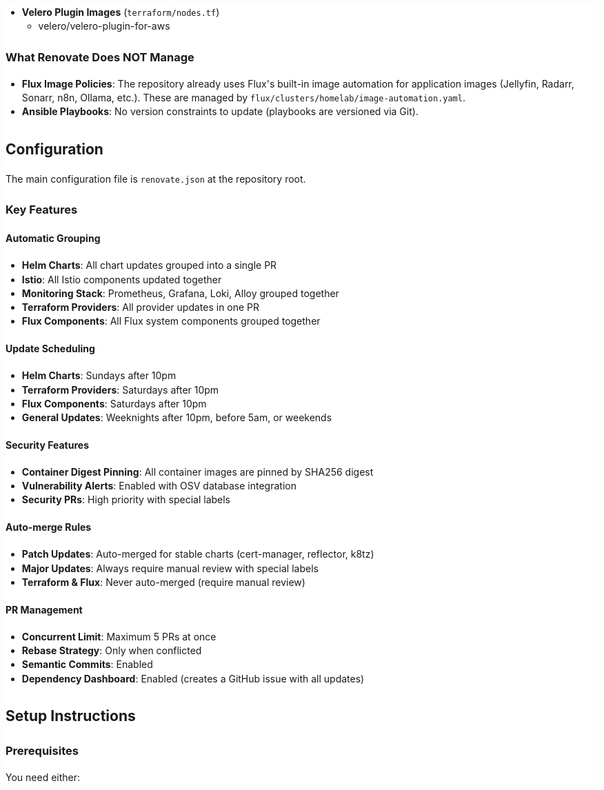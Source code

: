 - **Velero Plugin Images** (`terraform/nodes.tf`)
  - velero/velero-plugin-for-aws

### What Renovate Does NOT Manage

- **Flux Image Policies**: The repository already uses Flux's built-in image automation for application images (Jellyfin, Radarr, Sonarr, n8n, Ollama, etc.). These are managed by `flux/clusters/homelab/image-automation.yaml`.
- **Ansible Playbooks**: No version constraints to update (playbooks are versioned via Git).

## Configuration

The main configuration file is `renovate.json` at the repository root.

### Key Features

#### Automatic Grouping
- **Helm Charts**: All chart updates grouped into a single PR
- **Istio**: All Istio components updated together
- **Monitoring Stack**: Prometheus, Grafana, Loki, Alloy grouped together
- **Terraform Providers**: All provider updates in one PR
- **Flux Components**: All Flux system components grouped together

#### Update Scheduling
- **Helm Charts**: Sundays after 10pm
- **Terraform Providers**: Saturdays after 10pm
- **Flux Components**: Saturdays after 10pm
- **General Updates**: Weeknights after 10pm, before 5am, or weekends

#### Security Features
- **Container Digest Pinning**: All container images are pinned by SHA256 digest
- **Vulnerability Alerts**: Enabled with OSV database integration
- **Security PRs**: High priority with special labels

#### Auto-merge Rules
- **Patch Updates**: Auto-merged for stable charts (cert-manager, reflector, k8tz)
- **Major Updates**: Always require manual review with special labels
- **Terraform & Flux**: Never auto-merged (require manual review)

#### PR Management
- **Concurrent Limit**: Maximum 5 PRs at once
- **Rebase Strategy**: Only when conflicted
- **Semantic Commits**: Enabled
- **Dependency Dashboard**: Enabled (creates a GitHub issue with all updates)

## Setup Instructions

### Prerequisites

You need either:
